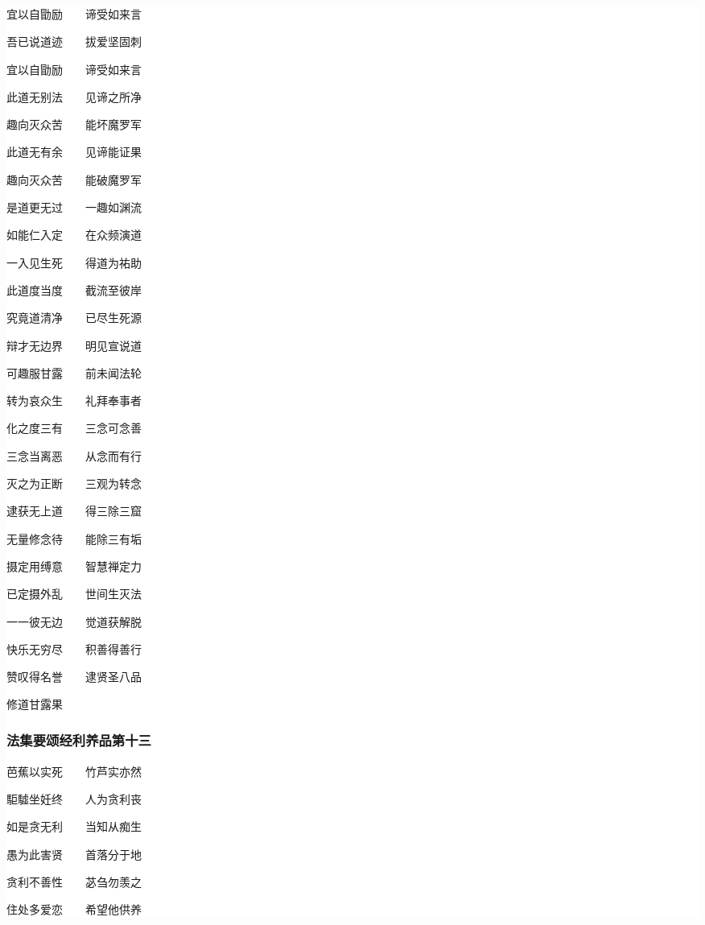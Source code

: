 宜以自勖励　　谛受如来言  

吾已说道迹　　拔爱坚固刺  

宜以自勖励　　谛受如来言  

此道无别法　　见谛之所净  

趣向灭众苦　　能坏魔罗军  

此道无有余　　见谛能证果  

趣向灭众苦　　能破魔罗军  

是道更无过　　一趣如渊流  

如能仁入定　　在众频演道  

一入见生死　　得道为祐助  

此道度当度　　截流至彼岸  

究竟道清净　　已尽生死源  

辩才无边界　　明见宣说道  

可趣服甘露　　前未闻法轮  

转为哀众生　　礼拜奉事者  

化之度三有　　三念可念善  

三念当离恶　　从念而有行  

灭之为正断　　三观为转念  

逮获无上道　　得三除三窟  

无量修念待　　能除三有垢  

摄定用缚意　　智慧禅定力  

已定摄外乱　　世间生灭法  

一一彼无边　　觉道获解脱  

快乐无穷尽　　积善得善行  

赞叹得名誉　　逮贤圣八品  

修道甘露果  

### 法集要颂经利养品第十三

芭蕉以实死　　竹芦实亦然  

駏驉坐妊终　　人为贪利丧  

如是贪无利　　当知从痴生  

愚为此害贤　　首落分于地  

贪利不善性　　苾刍勿羡之  

住处多爱恋　　希望他供养  
